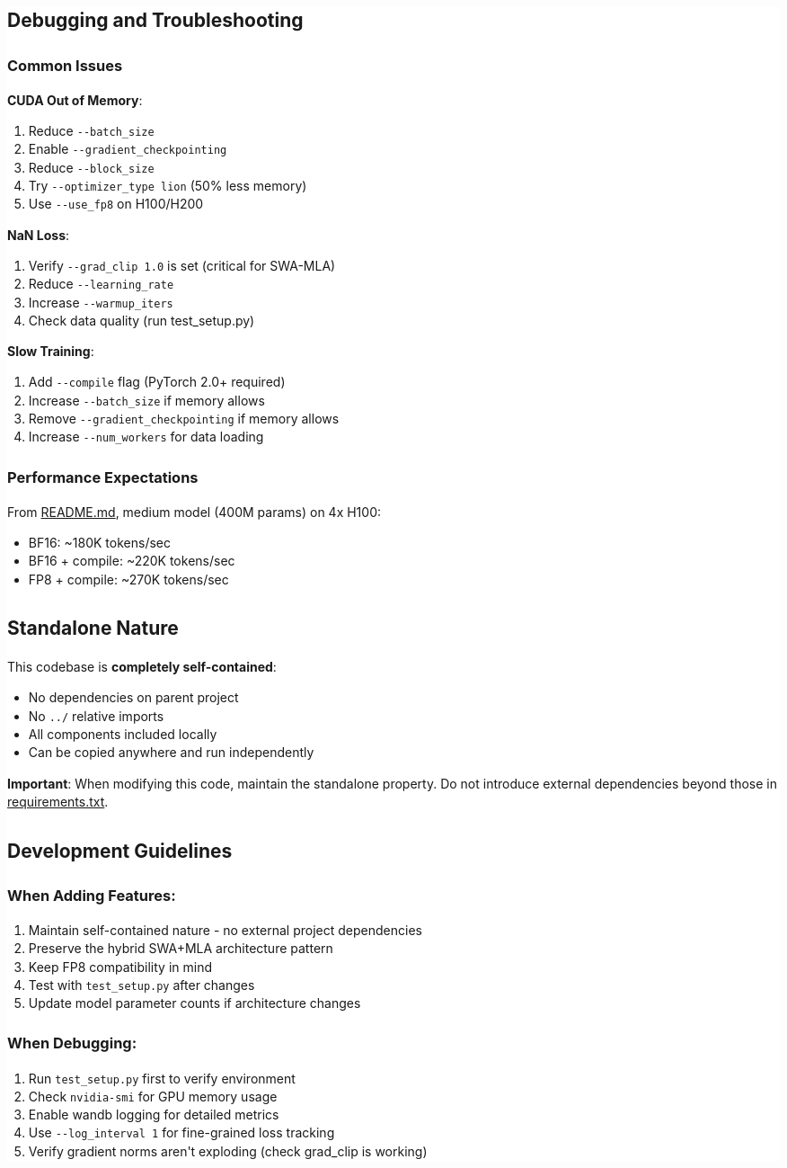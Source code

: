 ## Debugging and Troubleshooting

### Common Issues

**CUDA Out of Memory**:
1. Reduce `--batch_size`
2. Enable `--gradient_checkpointing`
3. Reduce `--block_size`
4. Try `--optimizer_type lion` (50% less memory)
5. Use `--use_fp8` on H100/H200

**NaN Loss**:
1. Verify `--grad_clip 1.0` is set (critical for SWA-MLA)
2. Reduce `--learning_rate`
3. Increase `--warmup_iters`
4. Check data quality (run test_setup.py)

**Slow Training**:
1. Add `--compile` flag (PyTorch 2.0+ required)
2. Increase `--batch_size` if memory allows
3. Remove `--gradient_checkpointing` if memory allows
4. Increase `--num_workers` for data loading

### Performance Expectations
From [README.md](README.md), medium model (400M params) on 4x H100:
- BF16: ~180K tokens/sec
- BF16 + compile: ~220K tokens/sec
- FP8 + compile: ~270K tokens/sec

## Standalone Nature

This codebase is **completely self-contained**:
- No dependencies on parent project
- No `../` relative imports
- All components included locally
- Can be copied anywhere and run independently

**Important**: When modifying this code, maintain the standalone property. Do not introduce external dependencies beyond those in [requirements.txt](requirements.txt).

## Development Guidelines

### When Adding Features:
1. Maintain self-contained nature - no external project dependencies
2. Preserve the hybrid SWA+MLA architecture pattern
3. Keep FP8 compatibility in mind
4. Test with `test_setup.py` after changes
5. Update model parameter counts if architecture changes

### When Debugging:
1. Run `test_setup.py` first to verify environment
2. Check `nvidia-smi` for GPU memory usage
3. Enable wandb logging for detailed metrics
4. Use `--log_interval 1` for fine-grained loss tracking
5. Verify gradient norms aren't exploding (check grad_clip is working)

